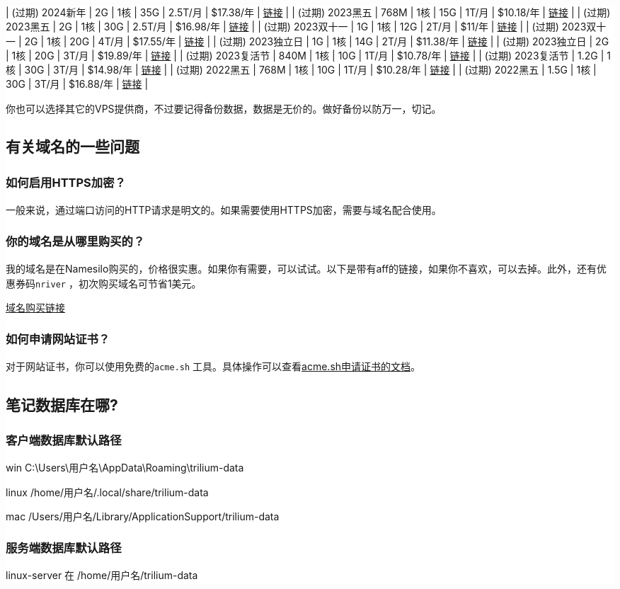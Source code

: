 | (过期) 2024新年       | 2G    | 1核  | 35G | 2.5T/月 | $17.38/年 | [链接](https://my.racknerd.com/aff.php?aff=6217&pid=827) |
| (过期) 2023黑五       | 768M  | 1核  | 15G | 1T/月   | $10.18/年 | [链接](https://my.racknerd.com/aff.php?aff=6217&pid=792) |
| (过期) 2023黑五       | 2G    | 1核  | 30G | 2.5T/月 | $16.98/年 | [链接](https://my.racknerd.com/aff.php?aff=6217&pid=793) |
| (过期) 2023双十一 | 1G    | 1核  | 12G | 2T/月   | $11/年    | [链接](https://my.racknerd.com/aff.php?aff=6217&pid=788) |
| (过期) 2023双十一 | 2G    | 1核  | 20G | 4T/月   | $17.55/年 | [链接](https://my.racknerd.com/aff.php?aff=6217&pid=789) |
| (过期) 2023独立日 | 1G    | 1核  | 14G | 2T/月   | $11.38/年 | [链接](https://my.racknerd.com/aff.php?aff=6217&pid=775) |
| (过期) 2023独立日 | 2G    | 1核  | 20G | 3T/月   | $19.89/年 | [链接](https://my.racknerd.com/aff.php?aff=6217&pid=776) |
| (过期) 2023复活节 | 840M  | 1核  | 10G | 1T/月   | $10.78/年 | [链接](https://my.racknerd.com/aff.php?aff=6217&pid=766) |
| (过期) 2023复活节 | 1.2G  | 1核  | 30G | 3T/月   | $14.98/年 | [链接](https://my.racknerd.com/aff.php?aff=6217&pid=767) |
| (过期) 2022黑五  | 768M  | 1核  | 10G | 1T/月   | $10.28/年 | [链接](https://my.racknerd.com/aff.php?aff=6217&pid=695) |
| (过期) 2022黑五  | 1.5G  | 1核  | 30G | 3T/月   | $16.88/年 | [链接](https://my.racknerd.com/aff.php?aff=6217&pid=696) |

你也可以选择其它的VPS提供商，不过要记得备份数据，数据是无价的。做好备份以防万一，切记。

## 有关域名的一些问题

### 如何启用HTTPS加密？

一般来说，通过端口访问的HTTP请求是明文的。如果需要使用HTTPS加密，需要与域名配合使用。

### 你的域名是从哪里购买的？

我的域名是在Namesilo购买的，价格很实惠。如果你有需要，可以试试。以下是带有aff的链接，如果你不喜欢，可以去掉。此外，还有优惠券码`nriver`
，初次购买域名可节省1美元。

[域名购买链接](https://www.namesilo.com/?rid=d62cb16lq)

### 如何申请网站证书？

对于网站证书，你可以使用免费的`acme.sh`
工具。具体操作可以查看[acme.sh申请证书的文档](https://github.com/acmesh-official/acme.sh/wiki/%E8%AF%B4%E6%98%8E)。

## 笔记数据库在哪?

### 客户端数据库默认路径

win C:\Users\用户名\AppData\Roaming\trilium-data

linux /home/用户名/.local/share/trilium-data

mac /Users/用户名/Library/ApplicationSupport/trilium-data

### 服务端数据库默认路径

linux-server 在 /home/用户名/trilium-data
